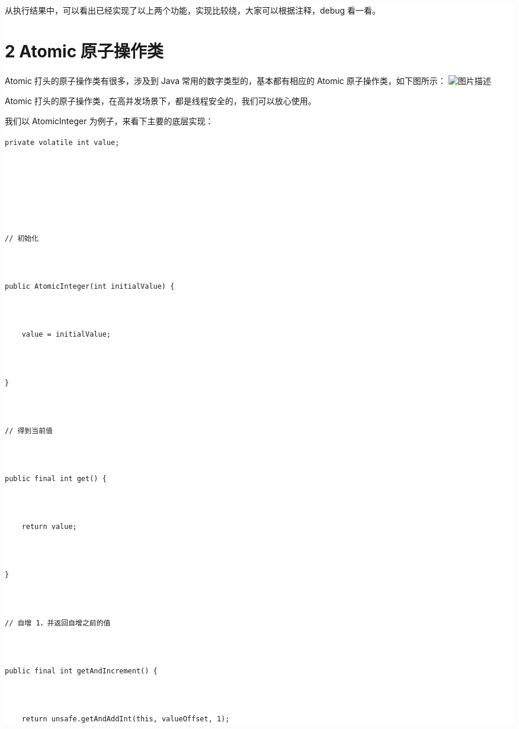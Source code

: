 从执行结果中，可以看出已经实现了以上两个功能，实现比较绕，大家可以根据注释，debug 看一看。



#  

# 2 Atomic 原子操作类

Atomic 打头的原子操作类有很多，涉及到 Java 常用的数字类型的，基本都有相应的 Atomic 原子操作类，如下图所示：
![图片描述](aHR0cHM6Ly9pbWcubXVrZXdhbmcuY29tLzVkYzM4NDU1MDAwMWNjYjMxNDkyMDkyNi5wbmc)

Atomic 打头的原子操作类，在高并发场景下，都是线程安全的，我们可以放心使用。

我们以 AtomicInteger 为例子，来看下主要的底层实现：

```
private volatile int value;



 



// 初始化



public AtomicInteger(int initialValue) {



    value = initialValue;



}



// 得到当前值



public final int get() {



    return value;



}



// 自增 1，并返回自增之前的值    



public final int getAndIncrement() {



    return unsafe.getAndAddInt(this, valueOffset, 1);
```